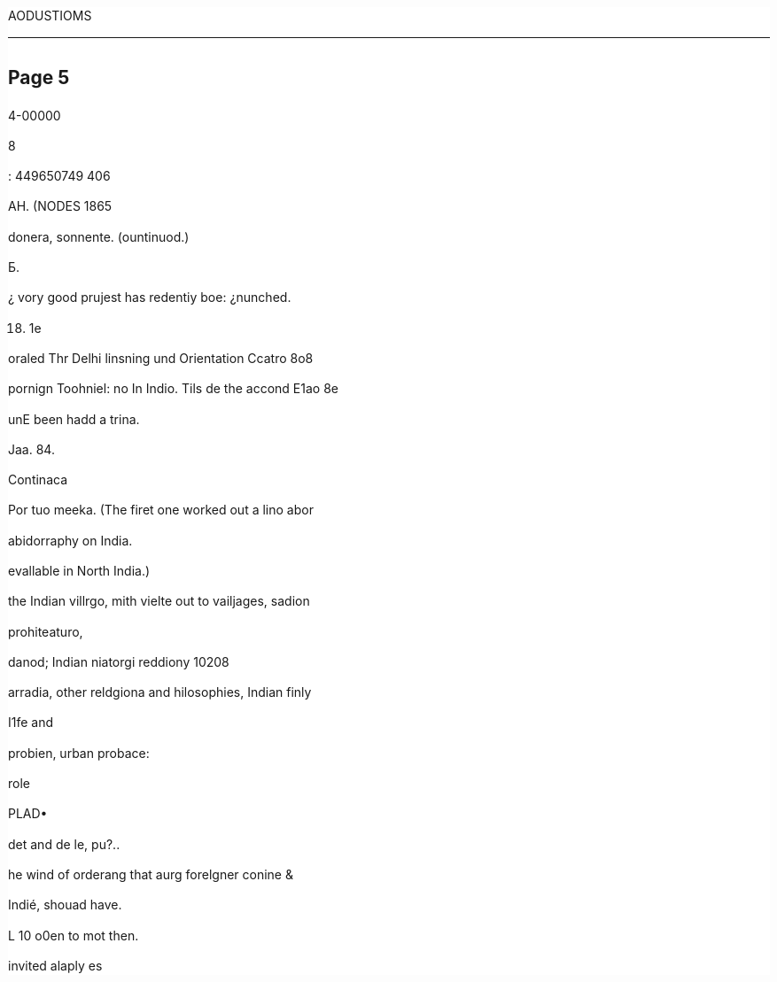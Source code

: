 AODUSTIOMS

---

## Page 5

4-00000

8

: 449650749 406

AH. (NODES 1865

donera, sonnente. (ountinuod.)

Б.

¿ vory good prujest has redentiy boe: ¿nunched.

18. 1e

oraled Thr Delhi linsning und Orientation Ccatro 8o8

pornign Toohniel: no In Indio. Tils de the accond E1ao 8e

unE been hadd a trina.

Jaa. 84.

Continaca

Por tuo meeka. (The firet one worked out a lino abor

abidorraphy on India.

evallable in North India.)

the Indian villrgo, mith vielte out to vailjages, sadion

prohiteaturo,

danod; Indian niatorgi reddiony 10208

arradia, other reldgiona and hilosophies, Indian finly

I1fe and

probien, urban probace:

role

PLAD•

det and de le, pu?..

he wind of orderang that aurg forelgner conine &

Indié, shouad have.

L 10 o0en to mot then.

invited alaply es
